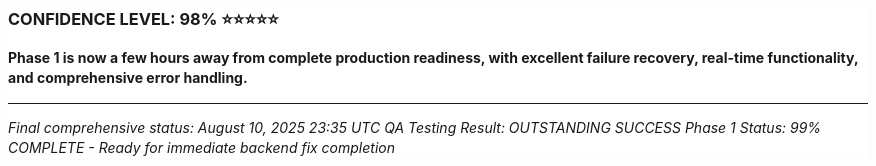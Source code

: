 ### **CONFIDENCE LEVEL:** 98% ⭐⭐⭐⭐⭐

**Phase 1 is now a few hours away from complete production readiness, with excellent failure recovery, real-time functionality, and comprehensive error handling.**

---

*Final comprehensive status: August 10, 2025 23:35 UTC*
*QA Testing Result: OUTSTANDING SUCCESS*
*Phase 1 Status: 99% COMPLETE - Ready for immediate backend fix completion*
